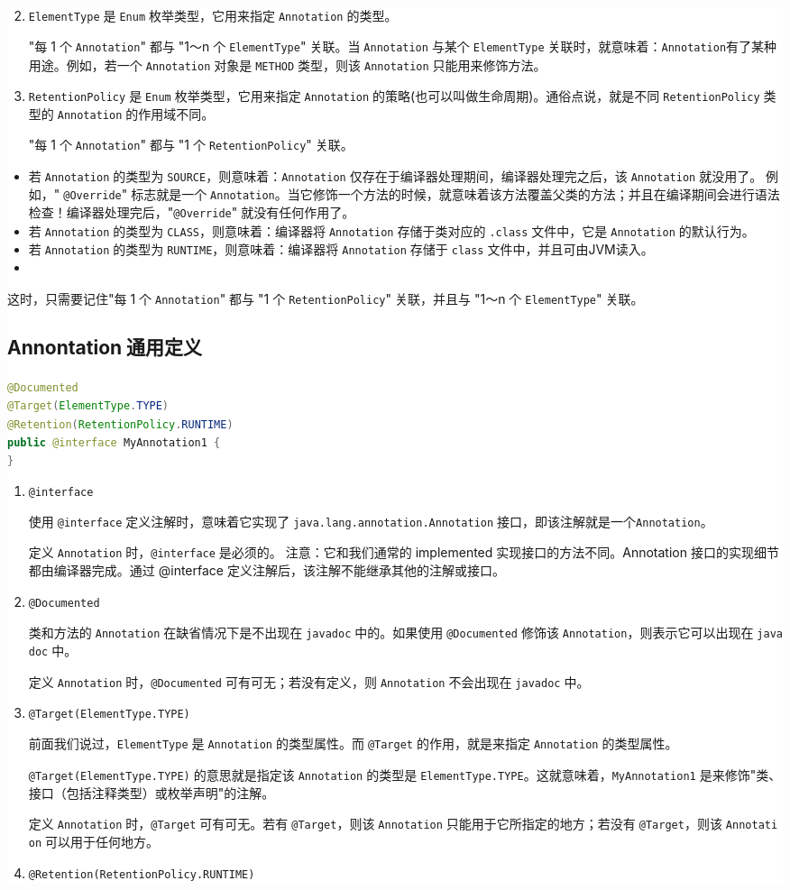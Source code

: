 2. ```ElementType``` 是 ```Enum``` 枚举类型，它用来指定 ```Annotation``` 的类型。

    "每 1 个 ```Annotation```" 都与 "1～n 个 ```ElementType```" 关联。当 ```Annotation``` 与某个 ```ElementType``` 关联时，就意味着：```Annotation```有了某种用途。例如，若一个 ```Annotation``` 对象是 ```METHOD``` 类型，则该 ```Annotation``` 只能用来修饰方法。

3. ```RetentionPolicy``` 是 ```Enum``` 枚举类型，它用来指定 ```Annotation``` 的策略(也可以叫做生命周期)。通俗点说，就是不同 ```RetentionPolicy``` 类型的 ```Annotation``` 的作用域不同。

    "每 1 个 ```Annotation```" 都与 "1 个 ```RetentionPolicy```" 关联。


* 若 ```Annotation``` 的类型为 ```SOURCE```，则意味着：```Annotation``` 仅存在于编译器处理期间，编译器处理完之后，该 ```Annotation``` 就没用了。 例如，" ```@Override```" 标志就是一个 ```Annotation```。当它修饰一个方法的时候，就意味着该方法覆盖父类的方法；并且在编译期间会进行语法检查！编译器处理完后，"```@Override```" 就没有任何作用了。
* 若 ```Annotation``` 的类型为 ```CLASS```，则意味着：编译器将 ```Annotation``` 存储于类对应的 ```.class``` 文件中，它是 ```Annotation``` 的默认行为。
* 若 ```Annotation``` 的类型为 ```RUNTIME```，则意味着：编译器将 ```Annotation``` 存储于 ```class``` 文件中，并且可由JVM读入。
* 
这时，只需要记住"每 1 个 ```Annotation```" 都与 "1 个 ```RetentionPolicy```" 关联，并且与 "1～n 个 ```ElementType```" 关联。

## Annontation 通用定义

```java
@Documented
@Target(ElementType.TYPE)
@Retention(RetentionPolicy.RUNTIME)
public @interface MyAnnotation1 {
}
```

1. ```@interface```

    使用 ```@interface``` 定义注解时，意味着它实现了 ```java.lang.annotation.Annotation``` 接口，即该注解就是一个```Annotation```。

    定义 ```Annotation``` 时，```@interface``` 是必须的。
    注意：它和我们通常的 implemented 实现接口的方法不同。Annotation 接口的实现细节都由编译器完成。通过 @interface 定义注解后，该注解不能继承其他的注解或接口。

2. ```@Documented```

    类和方法的 ```Annotation``` 在缺省情况下是不出现在 ```javadoc``` 中的。如果使用 ```@Documented``` 修饰该 ```Annotation```，则表示它可以出现在 ```javadoc``` 中。

    定义 ```Annotation``` 时，```@Documented``` 可有可无；若没有定义，则 ```Annotation``` 不会出现在 ```javadoc``` 中。

3. ```@Target(ElementType.TYPE)```

    前面我们说过，```ElementType``` 是 ```Annotation``` 的类型属性。而 ```@Target``` 的作用，就是来指定 ```Annotation``` 的类型属性。

    ```@Target(ElementType.TYPE)``` 的意思就是指定该 ```Annotation``` 的类型是 ```ElementType.TYPE```。这就意味着，```MyAnnotation1``` 是来修饰"类、接口（包括注释类型）或枚举声明"的注解。

    定义 ```Annotation``` 时，```@Target``` 可有可无。若有 ```@Target```，则该 ```Annotation``` 只能用于它所指定的地方；若没有 ```@Target```，则该 ```Annotation``` 可以用于任何地方。

4. ```@Retention(RetentionPolicy.RUNTIME)```
